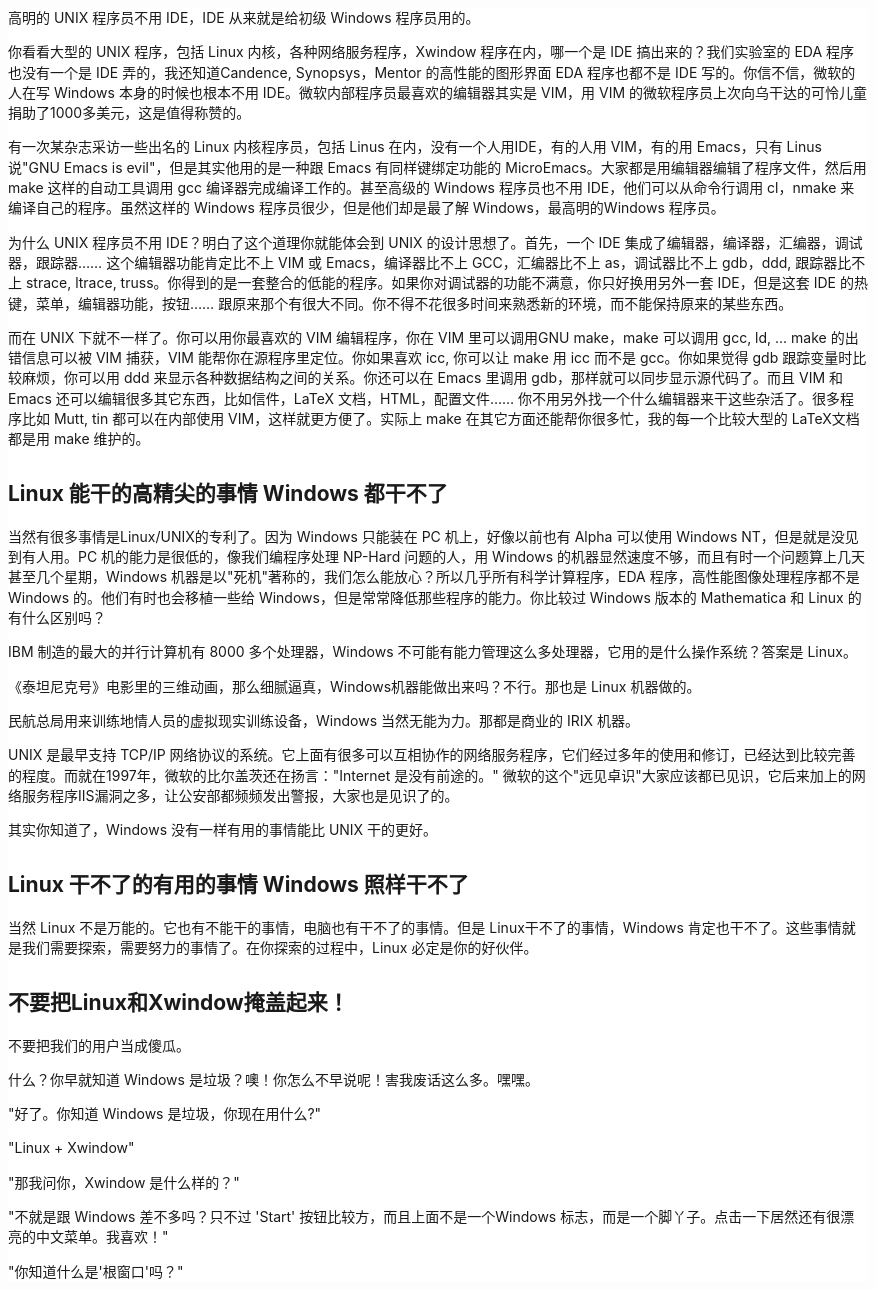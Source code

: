 高明的 UNIX 程序员不用 IDE，IDE 从来就是给初级 Windows 程序员用的。

你看看大型的 UNIX 程序，包括 Linux 内核，各种网络服务程序，Xwindow 程序在内，哪一个是 IDE 搞出来的？我们实验室的 EDA 程序也没有一个是 IDE 弄的，我还知道Candence, Synopsys，Mentor 的高性能的图形界面 EDA 程序也都不是 IDE 写的。你信不信，微软的人在写 Windows 本身的时候也根本不用 IDE。微软内部程序员最喜欢的编辑器其实是 VIM，用 VIM 的微软程序员上次向乌干达的可怜儿童捐助了1000多美元，这是值得称赞的。

有一次某杂志采访一些出名的 Linux 内核程序员，包括 Linus 在内，没有一个人用IDE，有的人用 VIM，有的用 Emacs，只有 Linus 说"GNU Emacs is evil"，但是其实他用的是一种跟 Emacs 有同样键绑定功能的 MicroEmacs。大家都是用编辑器编辑了程序文件，然后用 make 这样的自动工具调用 gcc 编译器完成编译工作的。甚至高级的 Windows 程序员也不用 IDE，他们可以从命令行调用 cl，nmake 来编译自己的程序。虽然这样的 Windows 程序员很少，但是他们却是最了解 Windows，最高明的Windows 程序员。

为什么 UNIX 程序员不用 IDE？明白了这个道理你就能体会到 UNIX 的设计思想了。首先，一个 IDE 集成了编辑器，编译器，汇编器，调试器，跟踪器…… 这个编辑器功能肯定比不上 VIM 或 Emacs，编译器比不上 GCC，汇编器比不上 as，调试器比不上 gdb，ddd, 跟踪器比不上 strace, ltrace, truss。你得到的是一套整合的低能的程序。如果你对调试器的功能不满意，你只好换用另外一套 IDE，但是这套 IDE 的热键，菜单，编辑器功能，按钮…… 跟原来那个有很大不同。你不得不花很多时间来熟悉新的环境，而不能保持原来的某些东西。

而在 UNIX 下就不一样了。你可以用你最喜欢的 VIM 编辑程序，你在 VIM 里可以调用GNU make，make 可以调用 gcc, ld, ... make 的出错信息可以被 VIM 捕获，VIM 能帮你在源程序里定位。你如果喜欢 icc, 你可以让 make 用 icc 而不是 gcc。你如果觉得 gdb 跟踪变量时比较麻烦，你可以用 ddd 来显示各种数据结构之间的关系。你还可以在 Emacs 里调用 gdb，那样就可以同步显示源代码了。而且 VIM 和 Emacs 还可以编辑很多其它东西，比如信件，LaTeX 文档，HTML，配置文件…… 你不用另外找一个什么编辑器来干这些杂活了。很多程序比如 Mutt, tin 都可以在内部使用 VIM，这样就更方便了。实际上 make 在其它方面还能帮你很多忙，我的每一个比较大型的 LaTeX文档都是用 make 维护的。

## Linux 能干的高精尖的事情 Windows 都干不了

当然有很多事情是Linux/UNIX的专利了。因为 Windows 只能装在 PC 机上，好像以前也有 Alpha 可以使用 Windows NT，但是就是没见到有人用。PC 机的能力是很低的，像我们编程序处理 NP-Hard 问题的人，用 Windows 的机器显然速度不够，而且有时一个问题算上几天甚至几个星期，Windows 机器是以"死机"著称的，我们怎么能放心？所以几乎所有科学计算程序，EDA 程序，高性能图像处理程序都不是 Windows 的。他们有时也会移植一些给 Windows，但是常常降低那些程序的能力。你比较过 Windows 版本的 Mathematica 和 Linux 的有什么区别吗？

IBM 制造的最大的并行计算机有 8000 多个处理器，Windows 不可能有能力管理这么多处理器，它用的是什么操作系统？答案是 Linux。

《泰坦尼克号》电影里的三维动画，那么细腻逼真，Windows机器能做出来吗？不行。那也是 Linux 机器做的。

民航总局用来训练地情人员的虚拟现实训练设备，Windows 当然无能为力。那都是商业的 IRIX 机器。

UNIX 是最早支持 TCP/IP 网络协议的系统。它上面有很多可以互相协作的网络服务程序，它们经过多年的使用和修订，已经达到比较完善的程度。而就在1997年，微软的比尔盖茨还在扬言："Internet 是没有前途的。" 微软的这个"远见卓识"大家应该都已见识，它后来加上的网络服务程序IIS漏洞之多，让公安部都频频发出警报，大家也是见识了的。

其实你知道了，Windows 没有一样有用的事情能比 UNIX 干的更好。

## Linux 干不了的有用的事情 Windows 照样干不了

当然 Linux 不是万能的。它也有不能干的事情，电脑也有干不了的事情。但是 Linux干不了的事情，Windows 肯定也干不了。这些事情就是我们需要探索，需要努力的事情了。在你探索的过程中，Linux 必定是你的好伙伴。

## 不要把Linux和Xwindow掩盖起来！

不要把我们的用户当成傻瓜。

什么？你早就知道 Windows 是垃圾？噢！你怎么不早说呢！害我废话这么多。嘿嘿。

"好了。你知道 Windows 是垃圾，你现在用什么?"

"Linux + Xwindow"

"那我问你，Xwindow 是什么样的？"

"不就是跟 Windows 差不多吗？只不过 'Start' 按钮比较方，而且上面不是一个Windows 标志，而是一个脚丫子。点击一下居然还有很漂亮的中文菜单。我喜欢！"

"你知道什么是'根窗口'吗？"
